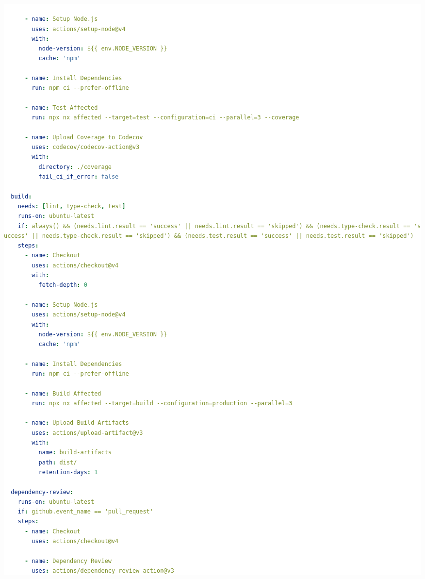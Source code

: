 ```yaml

      - name: Setup Node.js
        uses: actions/setup-node@v4
        with:
          node-version: ${{ env.NODE_VERSION }}
          cache: 'npm'

      - name: Install Dependencies
        run: npm ci --prefer-offline

      - name: Test Affected
        run: npx nx affected --target=test --configuration=ci --parallel=3 --coverage

      - name: Upload Coverage to Codecov
        uses: codecov/codecov-action@v3
        with:
          directory: ./coverage
          fail_ci_if_error: false

  build:
    needs: [lint, type-check, test]
    runs-on: ubuntu-latest
    if: always() && (needs.lint.result == 'success' || needs.lint.result == 'skipped') && (needs.type-check.result == 'success' || needs.type-check.result == 'skipped') && (needs.test.result == 'success' || needs.test.result == 'skipped')
    steps:
      - name: Checkout
        uses: actions/checkout@v4
        with:
          fetch-depth: 0

      - name: Setup Node.js
        uses: actions/setup-node@v4
        with:
          node-version: ${{ env.NODE_VERSION }}
          cache: 'npm'

      - name: Install Dependencies
        run: npm ci --prefer-offline

      - name: Build Affected
        run: npx nx affected --target=build --configuration=production --parallel=3

      - name: Upload Build Artifacts
        uses: actions/upload-artifact@v3
        with:
          name: build-artifacts
          path: dist/
          retention-days: 1

  dependency-review:
    runs-on: ubuntu-latest
    if: github.event_name == 'pull_request'
    steps:
      - name: Checkout
        uses: actions/checkout@v4

      - name: Dependency Review
        uses: actions/dependency-review-action@v3
```
